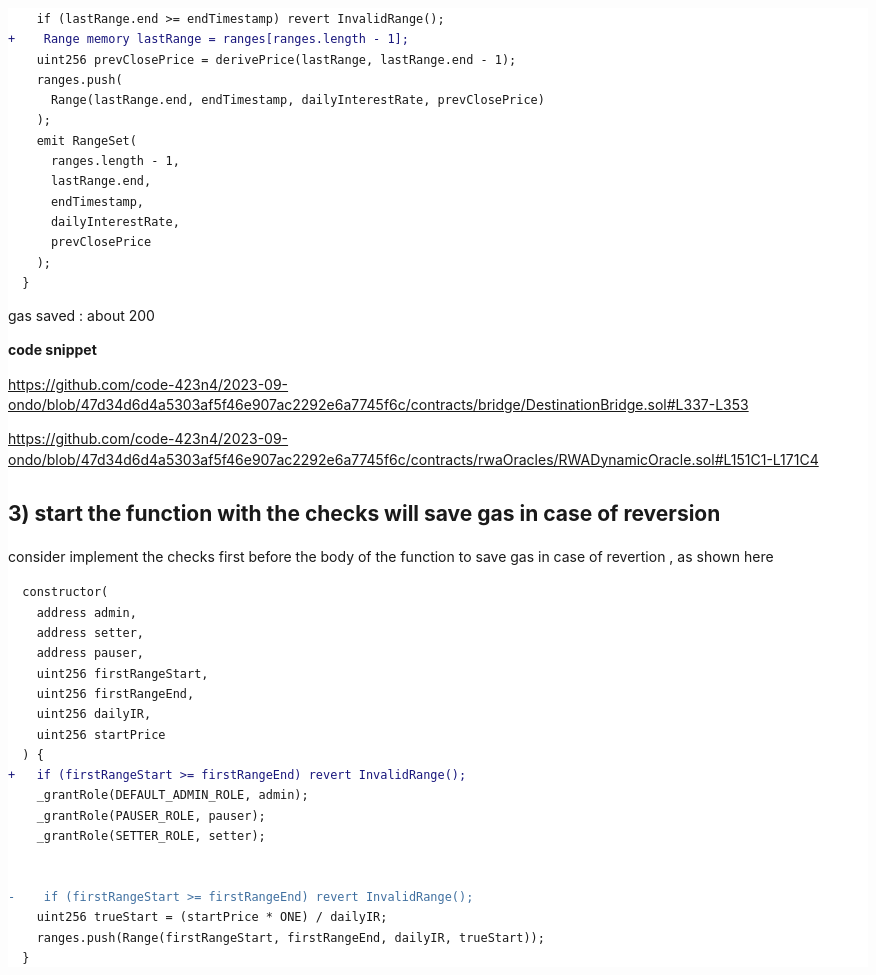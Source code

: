 ```diff
    if (lastRange.end >= endTimestamp) revert InvalidRange();
+    Range memory lastRange = ranges[ranges.length - 1];
    uint256 prevClosePrice = derivePrice(lastRange, lastRange.end - 1);
    ranges.push(
      Range(lastRange.end, endTimestamp, dailyInterestRate, prevClosePrice)
    );
    emit RangeSet(
      ranges.length - 1,
      lastRange.end,
      endTimestamp,
      dailyInterestRate,
      prevClosePrice
    );
  }
```
gas saved : about 200 

**code snippet**

https://github.com/code-423n4/2023-09-ondo/blob/47d34d6d4a5303af5f46e907ac2292e6a7745f6c/contracts/bridge/DestinationBridge.sol#L337-L353

https://github.com/code-423n4/2023-09-ondo/blob/47d34d6d4a5303af5f46e907ac2292e6a7745f6c/contracts/rwaOracles/RWADynamicOracle.sol#L151C1-L171C4

## 3) start the function with the checks will save gas in case of reversion 

consider implement the checks first before the body of the function to save gas in case of revertion , as shown here 
```diff
  constructor(
    address admin,
    address setter,
    address pauser,
    uint256 firstRangeStart,
    uint256 firstRangeEnd,
    uint256 dailyIR,
    uint256 startPrice
  ) {
+   if (firstRangeStart >= firstRangeEnd) revert InvalidRange();
    _grantRole(DEFAULT_ADMIN_ROLE, admin);
    _grantRole(PAUSER_ROLE, pauser);
    _grantRole(SETTER_ROLE, setter);


-    if (firstRangeStart >= firstRangeEnd) revert InvalidRange();
    uint256 trueStart = (startPrice * ONE) / dailyIR;
    ranges.push(Range(firstRangeStart, firstRangeEnd, dailyIR, trueStart));
  }
```
